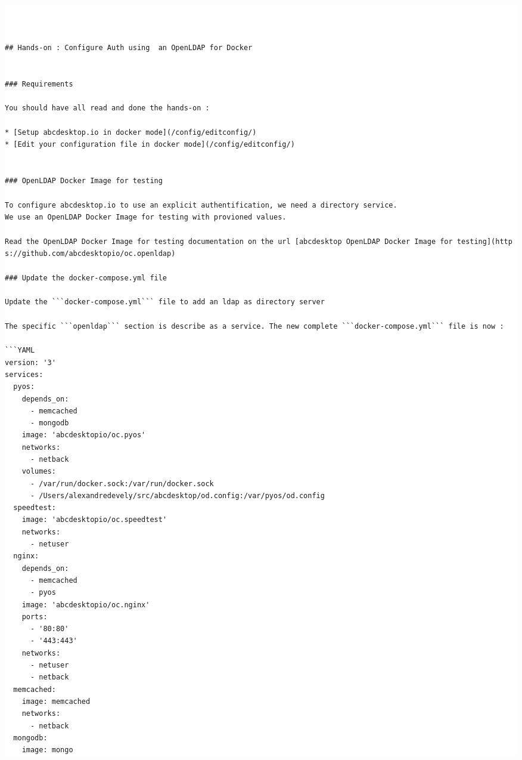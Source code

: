 ```



## Hands-on : Configure Auth using  an OpenLDAP for Docker


### Requirements

You should have all read and done the hands-on :

* [Setup abcdesktop.io in docker mode](/config/editconfig/)
* [Edit your configuration file in docker mode](/config/editconfig/)


### OpenLDAP Docker Image for testing 

To configure abcdesktop.io to use an explicit authentification, we need a directory service.
We use an OpenLDAP Docker Image for testing with provioned values.

Read the OpenLDAP Docker Image for testing documentation on the url [abcdesktop OpenLDAP Docker Image for testing](https://github.com/abcdesktopio/oc.openldap)

### Update the docker-compose.yml file 

Update the ```docker-compose.yml``` file to add an ldap as directory server 

The specific ```openldap``` section is describe as a service. The new complete ```docker-compose.yml``` file is now :

```YAML
version: '3'
services:
  pyos:
    depends_on:
      - memcached
      - mongodb
    image: 'abcdesktopio/oc.pyos'
    networks:
      - netback
    volumes:
      - /var/run/docker.sock:/var/run/docker.sock
      - /Users/alexandredevely/src/abcdesktop/od.config:/var/pyos/od.config
  speedtest:
    image: 'abcdesktopio/oc.speedtest'
    networks:
      - netuser
  nginx:
    depends_on:
      - memcached
      - pyos
    image: 'abcdesktopio/oc.nginx'
    ports:
      - '80:80'
      - '443:443'
    networks:
      - netuser
      - netback
  memcached:
    image: memcached
    networks:
      - netback
  mongodb:
    image: mongo
```